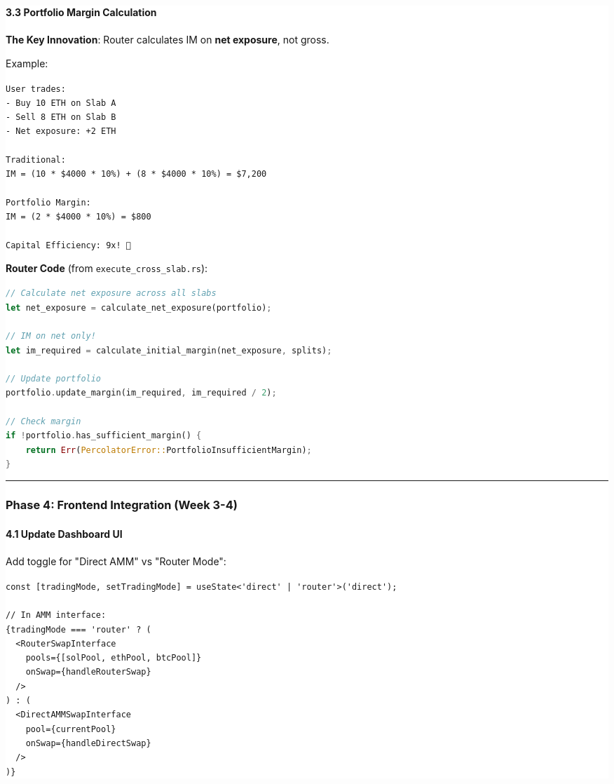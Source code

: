 #### 3.3 Portfolio Margin Calculation

**The Key Innovation**: Router calculates IM on **net exposure**, not gross.

Example:
```
User trades:
- Buy 10 ETH on Slab A
- Sell 8 ETH on Slab B
- Net exposure: +2 ETH

Traditional:
IM = (10 * $4000 * 10%) + (8 * $4000 * 10%) = $7,200

Portfolio Margin:
IM = (2 * $4000 * 10%) = $800

Capital Efficiency: 9x! 🚀
```

**Router Code** (from `execute_cross_slab.rs`):
```rust
// Calculate net exposure across all slabs
let net_exposure = calculate_net_exposure(portfolio);

// IM on net only!
let im_required = calculate_initial_margin(net_exposure, splits);

// Update portfolio
portfolio.update_margin(im_required, im_required / 2);

// Check margin
if !portfolio.has_sufficient_margin() {
    return Err(PercolatorError::PortfolioInsufficientMargin);
}
```

---

### Phase 4: Frontend Integration (Week 3-4)

#### 4.1 Update Dashboard UI

Add toggle for "Direct AMM" vs "Router Mode":
```tsx
const [tradingMode, setTradingMode] = useState<'direct' | 'router'>('direct');

// In AMM interface:
{tradingMode === 'router' ? (
  <RouterSwapInterface 
    pools={[solPool, ethPool, btcPool]}
    onSwap={handleRouterSwap}
  />
) : (
  <DirectAMMSwapInterface 
    pool={currentPool}
    onSwap={handleDirectSwap}
  />
)}
```
